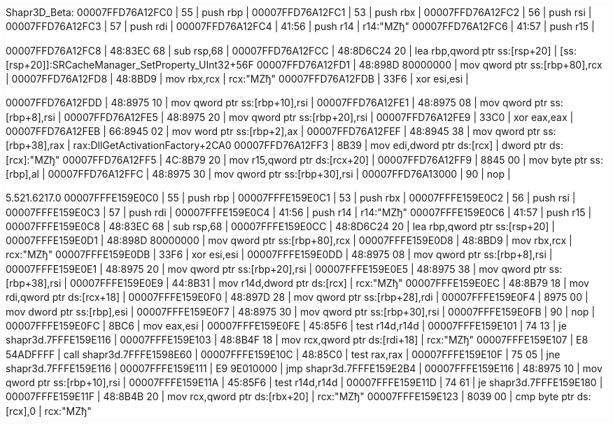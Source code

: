 
Shapr3D_Beta:
00007FFD76A12FC0 | 55                       | push rbp                                |
00007FFD76A12FC1 | 53                       | push rbx                                |
00007FFD76A12FC2 | 56                       | push rsi                                |
00007FFD76A12FC3 | 57                       | push rdi                                |
00007FFD76A12FC4 | 41:56                    | push r14                                | r14:"MZђ"
00007FFD76A12FC6 | 41:57                    | push r15                                |

00007FFD76A12FC8 | 48:83EC 68               | sub rsp,68                              |
00007FFD76A12FCC | 48:8D6C24 20             | lea rbp,qword ptr ss:[rsp+20]           | [ss:[rsp+20]]:SRCacheManager_SetProperty_UInt32+56F
00007FFD76A12FD1 | 48:898D 80000000         | mov qword ptr ss:[rbp+80],rcx           |
00007FFD76A12FD8 | 48:8BD9                  | mov rbx,rcx                             | rcx:"MZђ"
00007FFD76A12FDB | 33F6                     | xor esi,esi                             |

00007FFD76A12FDD | 48:8975 10               | mov qword ptr ss:[rbp+10],rsi           |
00007FFD76A12FE1 | 48:8975 08               | mov qword ptr ss:[rbp+8],rsi            |
00007FFD76A12FE5 | 48:8975 20               | mov qword ptr ss:[rbp+20],rsi           |
00007FFD76A12FE9 | 33C0                     | xor eax,eax                             |
00007FFD76A12FEB | 66:8945 02               | mov word ptr ss:[rbp+2],ax              |
00007FFD76A12FEF | 48:8945 38               | mov qword ptr ss:[rbp+38],rax           | rax:DllGetActivationFactory+2CA0
00007FFD76A12FF3 | 8B39                     | mov edi,dword ptr ds:[rcx]              | dword ptr ds:[rcx]:"MZђ"
00007FFD76A12FF5 | 4C:8B79 20               | mov r15,qword ptr ds:[rcx+20]           |
00007FFD76A12FF9 | 8845 00                  | mov byte ptr ss:[rbp],al                |
00007FFD76A12FFC | 48:8975 30               | mov qword ptr ss:[rbp+30],rsi           |
00007FFD76A13000 | 90                       | nop                                     |




5.521.6217.0
00007FFFE159E0C0 | 55                       | push rbp                                |
00007FFFE159E0C1 | 53                       | push rbx                                |
00007FFFE159E0C2 | 56                       | push rsi                                |
00007FFFE159E0C3 | 57                       | push rdi                                |
00007FFFE159E0C4 | 41:56                    | push r14                                | r14:"MZђ"
00007FFFE159E0C6 | 41:57                    | push r15                                |
00007FFFE159E0C8 | 48:83EC 68               | sub rsp,68                              |
00007FFFE159E0CC | 48:8D6C24 20             | lea rbp,qword ptr ss:[rsp+20]           |
00007FFFE159E0D1 | 48:898D 80000000         | mov qword ptr ss:[rbp+80],rcx           |
00007FFFE159E0D8 | 48:8BD9                  | mov rbx,rcx                             | rcx:"MZђ"
00007FFFE159E0DB | 33F6                     | xor esi,esi                             |
00007FFFE159E0DD | 48:8975 08               | mov qword ptr ss:[rbp+8],rsi            |
00007FFFE159E0E1 | 48:8975 20               | mov qword ptr ss:[rbp+20],rsi           |
00007FFFE159E0E5 | 48:8975 38               | mov qword ptr ss:[rbp+38],rsi           |
00007FFFE159E0E9 | 44:8B31                  | mov r14d,dword ptr ds:[rcx]             | rcx:"MZђ"
00007FFFE159E0EC | 48:8B79 18               | mov rdi,qword ptr ds:[rcx+18]           |
00007FFFE159E0F0 | 48:897D 28               | mov qword ptr ss:[rbp+28],rdi           |
00007FFFE159E0F4 | 8975 00                  | mov dword ptr ss:[rbp],esi              |
00007FFFE159E0F7 | 48:8975 30               | mov qword ptr ss:[rbp+30],rsi           |
00007FFFE159E0FB | 90                       | nop                                     |
00007FFFE159E0FC | 8BC6                     | mov eax,esi                             |
00007FFFE159E0FE | 45:85F6                  | test r14d,r14d                          |
00007FFFE159E101 | 74 13                    | je shapr3d.7FFFE159E116                 |
00007FFFE159E103 | 48:8B4F 18               | mov rcx,qword ptr ds:[rdi+18]           | rcx:"MZђ"
00007FFFE159E107 | E8 54ADFFFF              | call shapr3d.7FFFE1598E60               |
00007FFFE159E10C | 48:85C0                  | test rax,rax                            |
00007FFFE159E10F | 75 05                    | jne shapr3d.7FFFE159E116                |
00007FFFE159E111 | E9 9E010000              | jmp shapr3d.7FFFE159E2B4                |
00007FFFE159E116 | 48:8975 10               | mov qword ptr ss:[rbp+10],rsi           |
00007FFFE159E11A | 45:85F6                  | test r14d,r14d                          |
00007FFFE159E11D | 74 61                    | je shapr3d.7FFFE159E180                 |
00007FFFE159E11F | 48:8B4B 20               | mov rcx,qword ptr ds:[rbx+20]           | rcx:"MZђ"
00007FFFE159E123 | 8039 00                  | cmp byte ptr ds:[rcx],0                 | rcx:"MZђ"